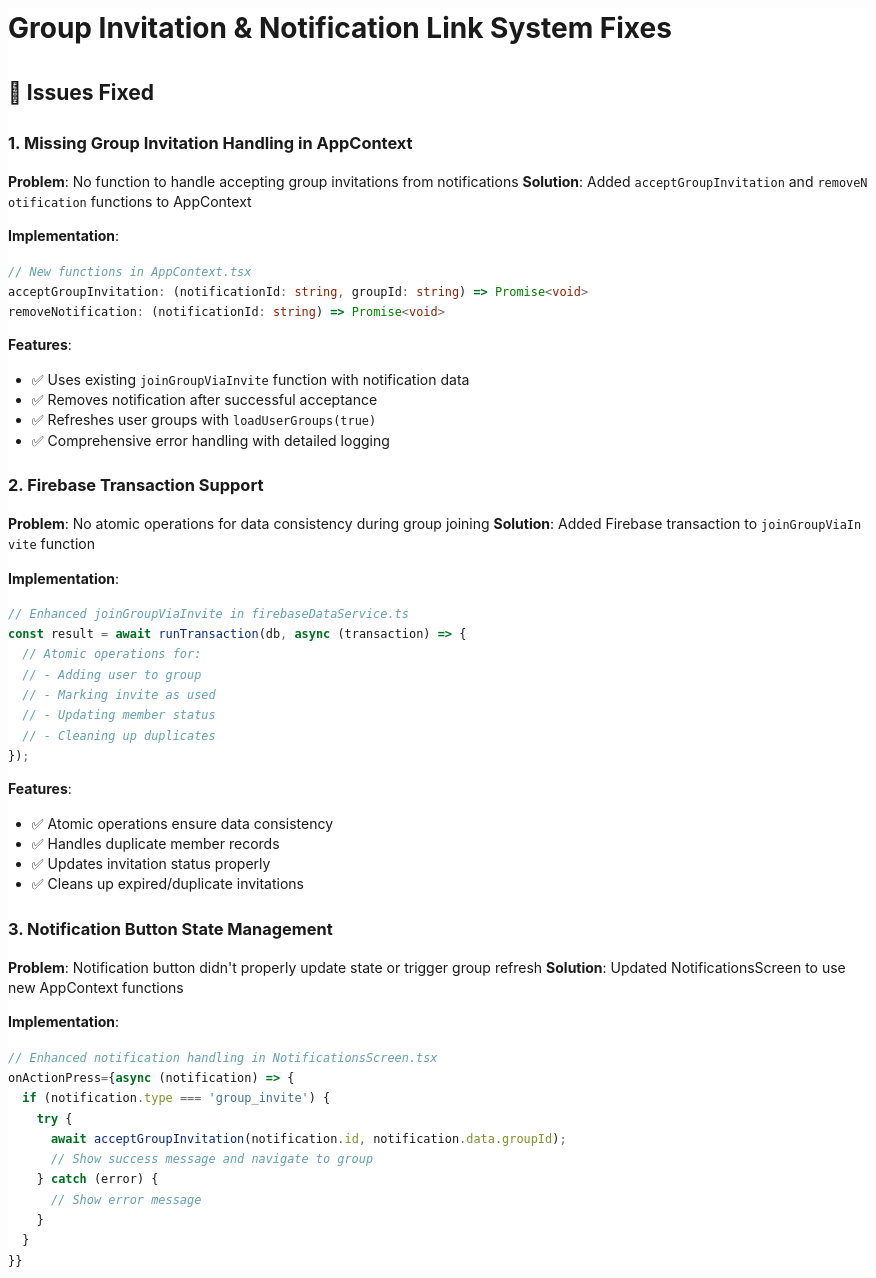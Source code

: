 # Group Invitation & Notification Link System Fixes

## 🔧 **Issues Fixed**

### **1. Missing Group Invitation Handling in AppContext**
**Problem**: No function to handle accepting group invitations from notifications
**Solution**: Added `acceptGroupInvitation` and `removeNotification` functions to AppContext

**Implementation**:
```typescript
// New functions in AppContext.tsx
acceptGroupInvitation: (notificationId: string, groupId: string) => Promise<void>
removeNotification: (notificationId: string) => Promise<void>
```

**Features**:
- ✅ Uses existing `joinGroupViaInvite` function with notification data
- ✅ Removes notification after successful acceptance
- ✅ Refreshes user groups with `loadUserGroups(true)`
- ✅ Comprehensive error handling with detailed logging

### **2. Firebase Transaction Support**
**Problem**: No atomic operations for data consistency during group joining
**Solution**: Added Firebase transaction to `joinGroupViaInvite` function

**Implementation**:
```typescript
// Enhanced joinGroupViaInvite in firebaseDataService.ts
const result = await runTransaction(db, async (transaction) => {
  // Atomic operations for:
  // - Adding user to group
  // - Marking invite as used
  // - Updating member status
  // - Cleaning up duplicates
});
```

**Features**:
- ✅ Atomic operations ensure data consistency
- ✅ Handles duplicate member records
- ✅ Updates invitation status properly
- ✅ Cleans up expired/duplicate invitations

### **3. Notification Button State Management**
**Problem**: Notification button didn't properly update state or trigger group refresh
**Solution**: Updated NotificationsScreen to use new AppContext functions

**Implementation**:
```typescript
// Enhanced notification handling in NotificationsScreen.tsx
onActionPress={async (notification) => {
  if (notification.type === 'group_invite') {
    try {
      await acceptGroupInvitation(notification.id, notification.data.groupId);
      // Show success message and navigate to group
    } catch (error) {
      // Show error message
    }
  }
}}
```
